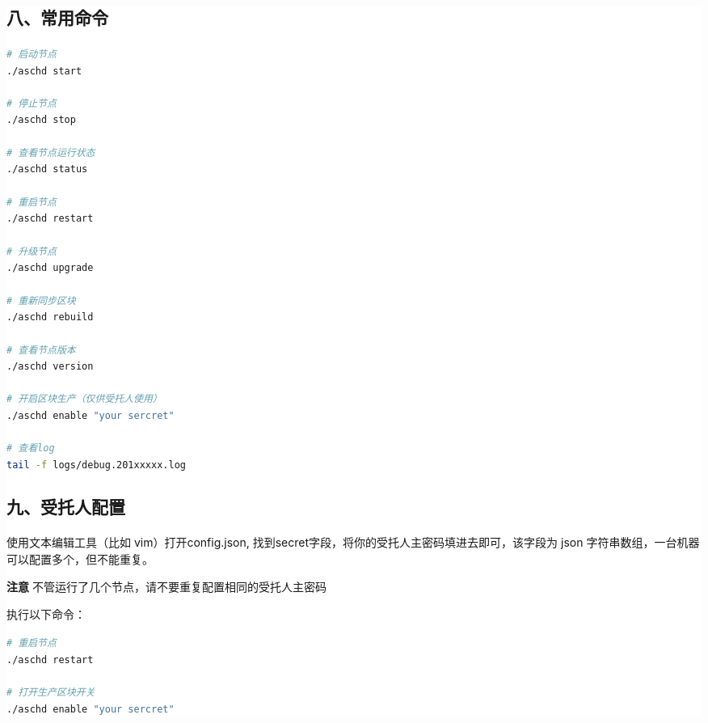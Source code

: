 ## 八、常用命令

```sh
# 启动节点
./aschd start

# 停止节点
./aschd stop

# 查看节点运行状态
./aschd status

# 重启节点
./aschd restart

# 升级节点
./aschd upgrade

# 重新同步区块
./aschd rebuild

# 查看节点版本
./aschd version

# 开启区块生产（仅供受托人使用）
./aschd enable "your sercret"

# 查看log
tail -f logs/debug.201xxxxx.log
```

## 九、受托人配置

使用文本编辑工具（比如 vim）打开config.json, 找到secret字段，将你的受托人主密码填进去即可，该字段为 json 字符串数组，一台机器可以配置多个，但不能重复。

**注意** 不管运行了几个节点，请不要重复配置相同的受托人主密码

执行以下命令：

```sh
# 重启节点
./aschd restart

# 打开生产区块开关
./aschd enable "your sercret"
```
